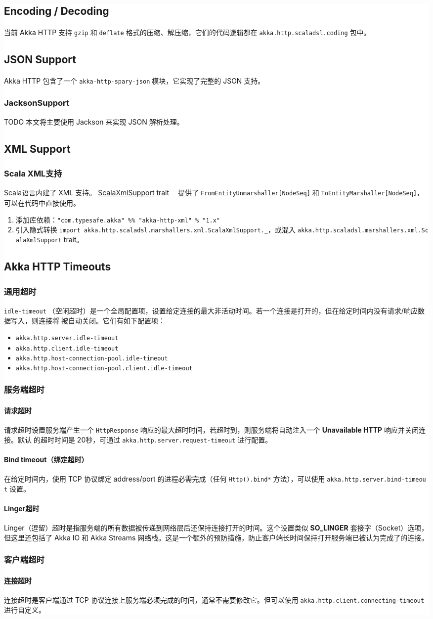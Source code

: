 ## Encoding / Decoding

当前 Akka HTTP 支持 `gzip` 和 `deflate` 格式的压缩、解压缩，它们的代码逻辑都在 `akka.http.scaladsl.coding` 包中。

## JSON Support

Akka HTTP 包含了一个 `akka-http-spary-json` 模块，它实现了完整的 JSON 支持。

### JacksonSupport

TODO 本文将主要使用 Jackson 来实现 JSON 解析处理。

## XML Support

### Scala XML支持

Scala语言内建了 XML 支持。 [ScalaXmlSupport](http://github.com/akka/akka-http/tree/v10.1.3/akka-http-marshallers-scala/akka-http-xml/src/main/scala/akka/http/scaladsl/marshallers/xml/ScalaXmlSupport.scala) trait　
提供了 `FromEntityUnmarshaller[NodeSeq]` 和 `ToEntityMarshaller[NodeSeq]`，可以在代码中直接使用。

1. 添加库依赖：`"com.typesafe.akka" %% "akka-http-xml" % "1.x"`
2. 引入隐式转换 `import akka.http.scaladsl.marshallers.xml.ScalaXmlSupport._`，或混入 `akka.http.scaladsl.marshallers.xml.ScalaXmlSupport` trait。

## Akka HTTP Timeouts

### 通用超时

`idle-timeout` （空闲超时）是一个全局配置项，设置给定连接的最大非活动时间。若一个连接是打开的，但在给定时间内没有请求/响应数据写入，则连接将
被自动关闭。它们有如下配置项：

- `akka.http.server.idle-timeout`
- `akka.http.client.idle-timeout`
- `akka.http.host-connection-pool.idle-timeout`
- `akka.http.host-connection-pool.client.idle-timeout`

### 服务端超时

#### 请求超时

请求超时设置服务端产生一个 `HttpResponse` 响应的最大超时时间，若超时到，则服务端将自动注入一个 **Unavailable HTTP** 响应并关闭连接。默认
的超时时间是 20秒，可通过 `akka.http.server.request-timeout` 进行配置。

#### Bind timeout（绑定超时）

在给定时间内，使用 TCP 协议绑定 address/port 的进程必需完成（任何 `Http().bind*` 方法），可以使用 `akka.http.server.bind-timeout` 
设置。

#### Linger超时

Linger（逗留）超时是指服务端的所有数据被传递到网络层后还保持连接打开的时间。这个设置类似 **SO_LINGER** 套接字（Socket）选项，但这里还包括了 
Akka IO 和 Akka Streams 网络栈。这是一个额外的预防措施，防止客户端长时间保持打开服务端已被认为完成了的连接。

### 客户端超时

#### 连接超时

连接超时是客户端通过 TCP 协议连接上服务端必须完成的时间，通常不需要修改它。但可以使用 `akka.http.client.connecting-timeout` 进行自定义。
